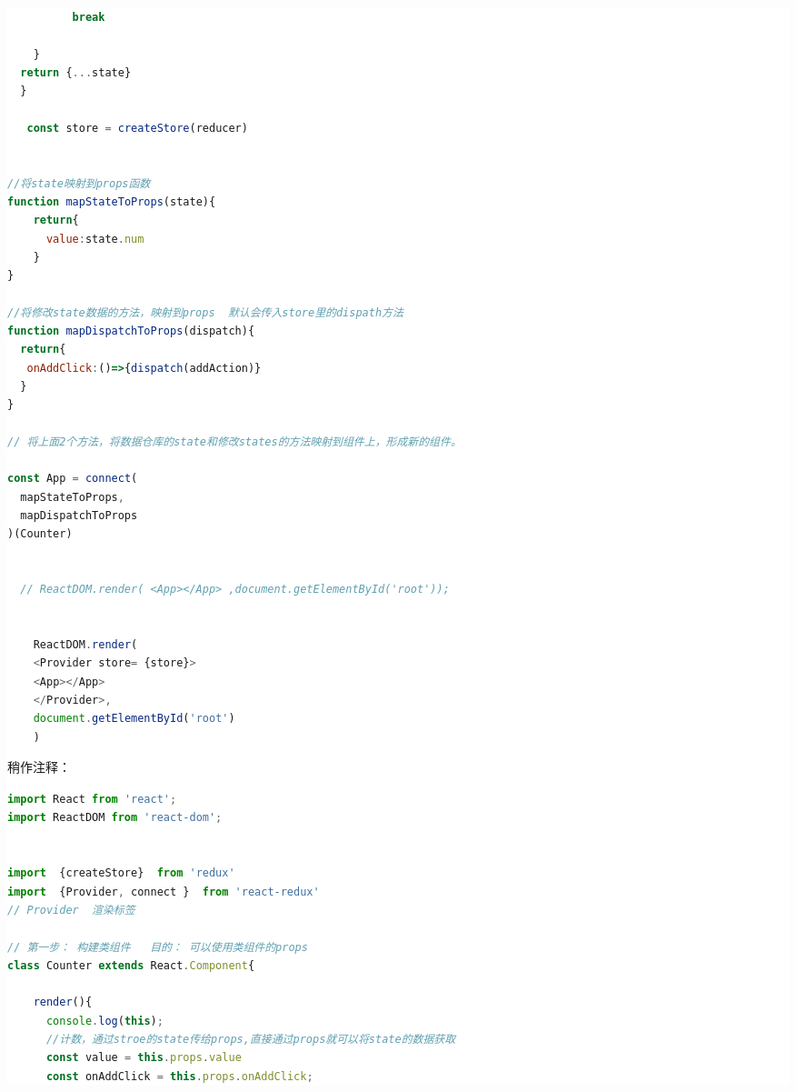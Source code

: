 ```javascript
          break

    }
  return {...state}
  }

   const store = createStore(reducer)


//将state映射到props函数
function mapStateToProps(state){
    return{
      value:state.num
    }
}

//将修改state数据的方法，映射到props  默认会传入store里的dispath方法
function mapDispatchToProps(dispatch){
  return{
   onAddClick:()=>{dispatch(addAction)}
  }
}

// 将上面2个方法，将数据仓库的state和修改states的方法映射到组件上，形成新的组件。

const App = connect(
  mapStateToProps,
  mapDispatchToProps
)(Counter)


  // ReactDOM.render( <App></App> ,document.getElementById('root'));


    ReactDOM.render(
    <Provider store= {store}>
    <App></App>
    </Provider>,
    document.getElementById('root')
    )


```



稍作注释：

```javascript
import React from 'react';
import ReactDOM from 'react-dom';


import  {createStore}  from 'redux' 
import  {Provider, connect }  from 'react-redux' 
// Provider  渲染标签

// 第一步： 构建类组件   目的： 可以使用类组件的props
class Counter extends React.Component{

    render(){
      console.log(this);
      //计数，通过stroe的state传给props,直接通过props就可以将state的数据获取
      const value = this.props.value
      const onAddClick = this.props.onAddClick;
```